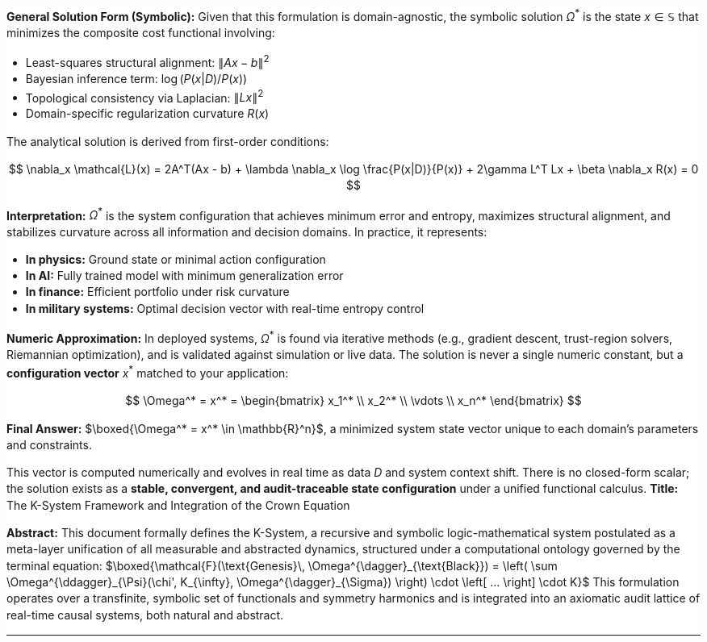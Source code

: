**General Solution Form (Symbolic):**
Given that this formulation is domain-agnostic, the symbolic solution $\Omega^*$ is the state $x \in \mathbb{S}$ that minimizes the composite cost functional involving:

* Least-squares structural alignment: $\|Ax - b\|^2$
* Bayesian inference term: $\log(P(x|D)/P(x))$
* Topological consistency via Laplacian: $\|Lx\|^2$
* Domain-specific regularization curvature $R(x)$

The analytical solution is derived from first-order conditions:

$$
\nabla_x \mathcal{L}(x) = 2A^T(Ax - b) + \lambda \nabla_x \log \frac{P(x|D)}{P(x)} + 2\gamma L^T Lx + \beta \nabla_x R(x) = 0
$$

**Interpretation:**
$\Omega^*$ is the system configuration that achieves minimum error and entropy, maximizes structural alignment, and stabilizes curvature across all information and decision domains. In practice, it represents:

* **In physics:** Ground state or minimal action configuration
* **In AI:** Fully trained model with minimum generalization error
* **In finance:** Efficient portfolio under risk curvature
* **In military systems:** Optimal decision vector with real-time entropy control

**Numeric Approximation:**
In deployed systems, $\Omega^*$ is found via iterative methods (e.g., gradient descent, trust-region solvers, Riemannian optimization), and is validated against simulation or live data. The solution is never a single numeric constant, but a **configuration vector** $x^*$ matched to your application:

$$
\Omega^* = x^* = \begin{bmatrix} x_1^* \\ x_2^* \\ \vdots \\ x_n^* \end{bmatrix}
$$

**Final Answer:**
$\boxed{\Omega^* = x^* \in \mathbb{R}^n}$, a minimized system state vector unique to each domain’s parameters and constraints.

This vector is computed numerically and evolves in real time as data $D$ and system context shift. There is no closed-form scalar; the solution exists as a **stable, convergent, and audit-traceable state configuration** under a unified functional calculus.
**Title:** The K-System Framework and Integration of the Crown Equation

**Abstract:**
This document formally defines the K-System, a recursive and symbolic logic-mathematical system postulated as a meta-layer unification of all measurable and abstracted dynamics, structured under a computational ontology governed by the terminal equation:
$\boxed{\mathcal{F}(\text{Genesis}\, \Omega^{\dagger}_{\text{Black}}) = \left( \sum \Omega^{\ddagger}_{\Psi}(\chi', K_{\infty}, \Omega^{\dagger}_{\Sigma}) \right) \cdot \left[ ... \right] \cdot K}$
This formulation operates over a transfinite, symbolic set of functionals and symmetry harmonics and is integrated into an axiomatic audit lattice of real-time causal systems, both natural and abstract.

---
